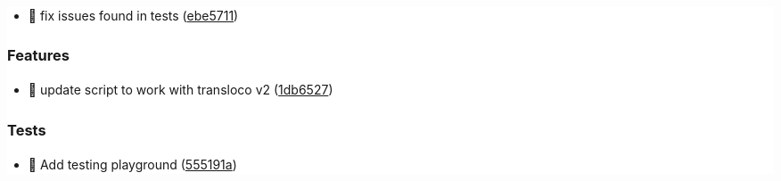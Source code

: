 * 🐛 fix issues found in tests ([ebe5711](https://github.com/ngneat/transloco-keys-manager/commit/ebe5711))


### Features

* 🎸 update script to work with transloco v2 ([1db6527](https://github.com/ngneat/transloco-keys-manager/commit/1db6527))


### Tests

* 💍 Add testing playground ([555191a](https://github.com/ngneat/transloco-keys-manager/commit/555191a))
